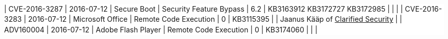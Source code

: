 | CVE-2016-3287 | 2016-07-12        | Secure Boot                      | Security Feature Bypass                       |        6.2 | KB3163912 KB3172727 KB3172985                                                                                                               |            |                                                                                                                                                                                                                                                                            |
| CVE-2016-3283 | 2016-07-12        | Microsoft Office                 | Remote Code Execution                         |        0   | KB3115395                                                                                                                                   |            | Jaanus Kääp of <a href="http://www.clarifiedsecurity.com/">Clarified Security</a>                                                                                                                                                                                          |
| ADV160004     | 2016-07-12        | Adobe Flash Player               | Remote Code Execution                         |        0   | KB3174060                                                                                                                                   |            |                                                                                                                                                                                                                                                                            |